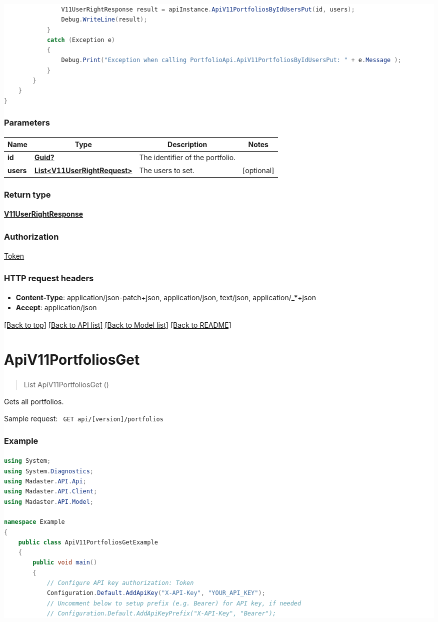 ```csharp
                V11UserRightResponse result = apiInstance.ApiV11PortfoliosByIdUsersPut(id, users);
                Debug.WriteLine(result);
            }
            catch (Exception e)
            {
                Debug.Print("Exception when calling PortfolioApi.ApiV11PortfoliosByIdUsersPut: " + e.Message );
            }
        }
    }
}
```

### Parameters

Name | Type | Description  | Notes
------------- | ------------- | ------------- | -------------
 **id** | [**Guid?**](Guid?.md)| The identifier of the portfolio. | 
 **users** | [**List&lt;V11UserRightRequest&gt;**](V11UserRightRequest.md)| The users to set. | [optional] 

### Return type

[**V11UserRightResponse**](V11UserRightResponse.md)

### Authorization

[Token](../README.md#Token)

### HTTP request headers

 - **Content-Type**: application/json-patch+json, application/json, text/json, application/_*+json
 - **Accept**: application/json

[[Back to top]](#) [[Back to API list]](../README.md#documentation-for-api-endpoints) [[Back to Model list]](../README.md#documentation-for-models) [[Back to README]](../README.md)

<a name="apiv11portfoliosget"></a>
# **ApiV11PortfoliosGet**
> List<PortfolioResponse> ApiV11PortfoliosGet ()

Gets all portfolios.

Sample request:  ```  GET api/[version]/portfolios  ```

### Example
```csharp
using System;
using System.Diagnostics;
using Madaster.API.Api;
using Madaster.API.Client;
using Madaster.API.Model;

namespace Example
{
    public class ApiV11PortfoliosGetExample
    {
        public void main()
        {
            // Configure API key authorization: Token
            Configuration.Default.AddApiKey("X-API-Key", "YOUR_API_KEY");
            // Uncomment below to setup prefix (e.g. Bearer) for API key, if needed
            // Configuration.Default.AddApiKeyPrefix("X-API-Key", "Bearer");

```
